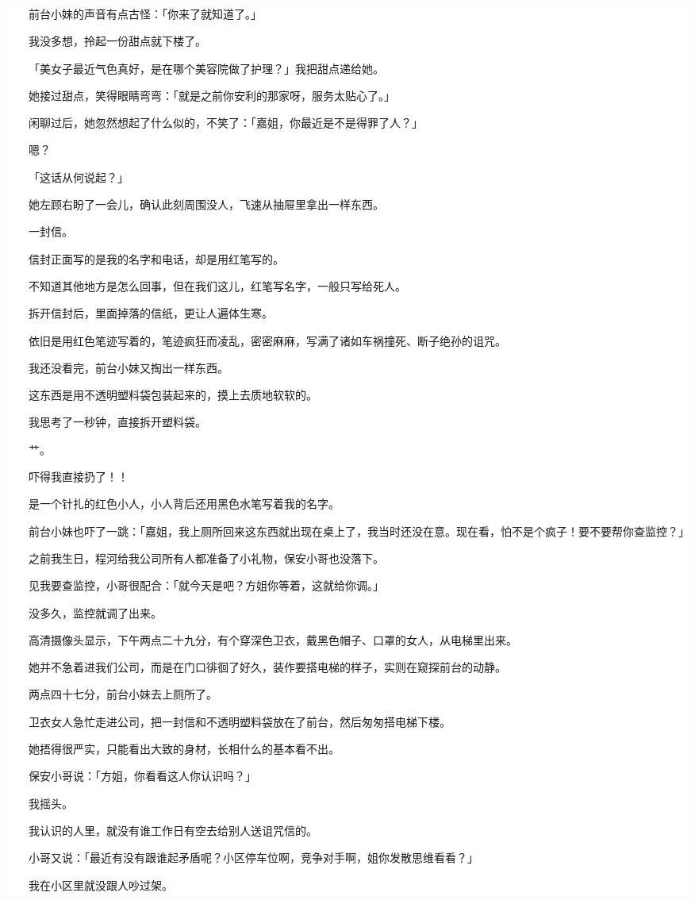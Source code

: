 &emsp;&emsp;前台小妹的声音有点古怪：「你来了就知道了。」  
  
&emsp;&emsp;我没多想，拎起一份甜点就下楼了。  
  
&emsp;&emsp;「美女子最近气色真好，是在哪个美容院做了护理？」我把甜点递给她。  
  
&emsp;&emsp;她接过甜点，笑得眼睛弯弯：「就是之前你安利的那家呀，服务太贴心了。」  
  
&emsp;&emsp;闲聊过后，她忽然想起了什么似的，不笑了：「嘉姐，你最近是不是得罪了人？」  
  
&emsp;&emsp;嗯？  
  
&emsp;&emsp;「这话从何说起？」  
  
&emsp;&emsp;她左顾右盼了一会儿，确认此刻周围没人，飞速从抽屉里拿出一样东西。  
  
&emsp;&emsp;一封信。  
  
&emsp;&emsp;信封正面写的是我的名字和电话，却是用红笔写的。  
  
&emsp;&emsp;不知道其他地方是怎么回事，但在我们这儿，红笔写名字，一般只写给死人。  
  
&emsp;&emsp;拆开信封后，里面掉落的信纸，更让人遍体生寒。  
  
&emsp;&emsp;依旧是用红色笔迹写着的，笔迹疯狂而凌乱，密密麻麻，写满了诸如车祸撞死、断子绝孙的诅咒。  
  
&emsp;&emsp;我还没看完，前台小妹又掏出一样东西。  
  
&emsp;&emsp;这东西是用不透明塑料袋包装起来的，摸上去质地软软的。  
  
&emsp;&emsp;我思考了一秒钟，直接拆开塑料袋。  
  
&emsp;&emsp;艹。  
  
&emsp;&emsp;吓得我直接扔了！！  
  
&emsp;&emsp;是一个针扎的红色小人，小人背后还用黑色水笔写着我的名字。  
  
&emsp;&emsp;前台小妹也吓了一跳：「嘉姐，我上厕所回来这东西就出现在桌上了，我当时还没在意。现在看，怕不是个疯子！要不要帮你查监控？」  
  
&emsp;&emsp;之前我生日，程河给我公司所有人都准备了小礼物，保安小哥也没落下。  
  
&emsp;&emsp;见我要查监控，小哥很配合：「就今天是吧？方姐你等着，这就给你调。」  
  
&emsp;&emsp;没多久，监控就调了出来。  
  
&emsp;&emsp;高清摄像头显示，下午两点二十九分，有个穿深色卫衣，戴黑色帽子、口罩的女人，从电梯里出来。  
  
&emsp;&emsp;她并不急着进我们公司，而是在门口徘徊了好久，装作要搭电梯的样子，实则在窥探前台的动静。  
  
&emsp;&emsp;两点四十七分，前台小妹去上厕所了。  
  
&emsp;&emsp;卫衣女人急忙走进公司，把一封信和不透明塑料袋放在了前台，然后匆匆搭电梯下楼。  
  
&emsp;&emsp;她捂得很严实，只能看出大致的身材，长相什么的基本看不出。  
  
&emsp;&emsp;保安小哥说：「方姐，你看看这人你认识吗？」  
  
&emsp;&emsp;我摇头。  
  
&emsp;&emsp;我认识的人里，就没有谁工作日有空去给别人送诅咒信的。  
  
&emsp;&emsp;小哥又说：「最近有没有跟谁起矛盾呢？小区停车位啊，竞争对手啊，姐你发散思维看看？」  
  
&emsp;&emsp;我在小区里就没跟人吵过架。  
  